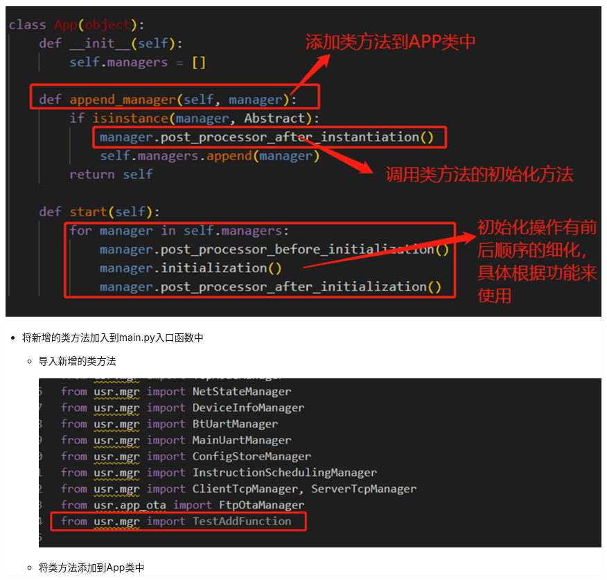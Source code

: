   ![image-20230425112045430](../media/solutions/ElectricMeter/image-20230425112045430.png)

- 将新增的类方法加入到main.py入口函数中

  - 导入新增的类方法

    ![image-20230425112130465](../media/solutions/ElectricMeter/image-20230425112130465.png)

  - 将类方法添加到App类中
